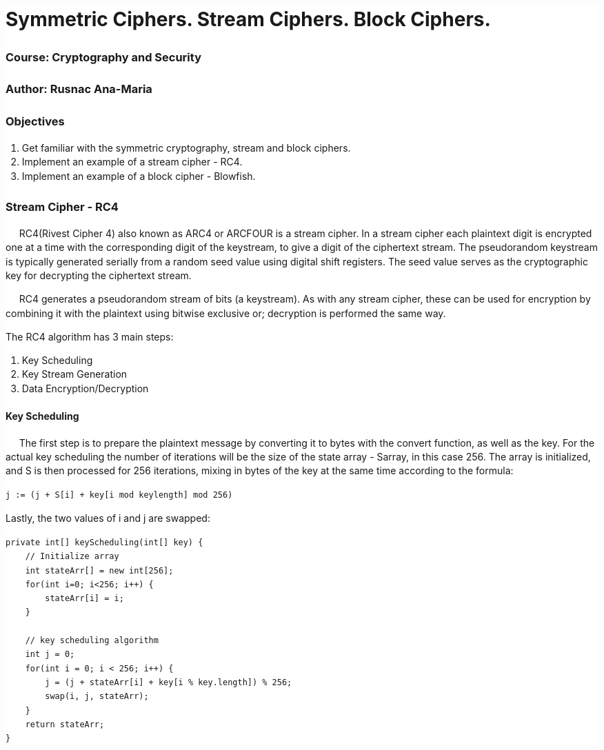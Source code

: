 # Symmetric Ciphers. Stream Ciphers. Block Ciphers.

### Course: Cryptography and Security
### Author: Rusnac Ana-Maria

### Objectives

1. Get familiar with the symmetric cryptography, stream and block ciphers.
2. Implement an example of a stream cipher - RC4.
3. Implement an example of a block cipher - Blowfish.

### Stream Cipher - RC4
&nbsp; &nbsp;&nbsp;&nbsp;RC4(Rivest Cipher 4) also known as ARC4 or ARCFOUR is a stream cipher.
In a stream cipher each plaintext digit is encrypted one at a time with the
corresponding digit of the keystream, to give a digit of the ciphertext stream.
The pseudorandom keystream is typically generated serially from a 
random seed value using digital shift registers. The seed value 
serves as the cryptographic key for decrypting the ciphertext stream.

&nbsp; &nbsp;&nbsp;&nbsp;RC4 generates a pseudorandom stream of bits (a keystream). 
As with any stream cipher, these can be used for encryption by 
combining it with the plaintext using bitwise exclusive or; 
decryption is performed the same way.

The RC4 algorithm has 3 main steps:
1. Key Scheduling
2. Key Stream Generation
3. Data Encryption/Decryption

#### Key Scheduling

&nbsp; &nbsp;&nbsp;&nbsp;The first step is to prepare the plaintext message by converting it to bytes
with the convert function, as well as the key. For the actual key scheduling
the number of iterations will be the size of the state array - Sarray, in this
case 256. The array is initialized, and S is then processed for 256 
iterations, mixing in bytes of the key at the same time according to 
the formula:

    j := (j + S[i] + key[i mod keylength] mod 256)

Lastly, the two values of i and j are swapped:

    private int[] keyScheduling(int[] key) {
        // Initialize array
        int stateArr[] = new int[256];
        for(int i=0; i<256; i++) {
            stateArr[i] = i;
        }

        // key scheduling algorithm
        int j = 0;
        for(int i = 0; i < 256; i++) {
            j = (j + stateArr[i] + key[i % key.length]) % 256;
            swap(i, j, stateArr);
        }
        return stateArr;
    }
